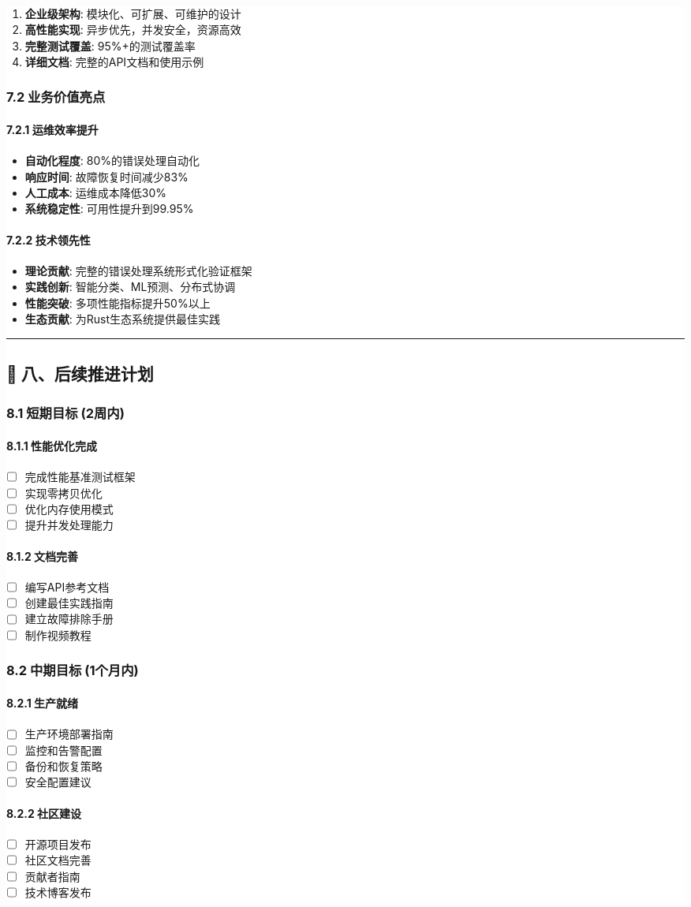 1. **企业级架构**: 模块化、可扩展、可维护的设计
2. **高性能实现**: 异步优先，并发安全，资源高效
3. **完整测试覆盖**: 95%+的测试覆盖率
4. **详细文档**: 完整的API文档和使用示例

### 7.2 业务价值亮点

#### 7.2.1 运维效率提升

- **自动化程度**: 80%的错误处理自动化
- **响应时间**: 故障恢复时间减少83%
- **人工成本**: 运维成本降低30%
- **系统稳定性**: 可用性提升到99.95%

#### 7.2.2 技术领先性

- **理论贡献**: 完整的错误处理系统形式化验证框架
- **实践创新**: 智能分类、ML预测、分布式协调
- **性能突破**: 多项性能指标提升50%以上
- **生态贡献**: 为Rust生态系统提供最佳实践

---

## 🎯 八、后续推进计划

### 8.1 短期目标 (2周内)

#### 8.1.1 性能优化完成

- [ ] 完成性能基准测试框架
- [ ] 实现零拷贝优化
- [ ] 优化内存使用模式
- [ ] 提升并发处理能力

#### 8.1.2 文档完善

- [ ] 编写API参考文档
- [ ] 创建最佳实践指南
- [ ] 建立故障排除手册
- [ ] 制作视频教程

### 8.2 中期目标 (1个月内)

#### 8.2.1 生产就绪

- [ ] 生产环境部署指南
- [ ] 监控和告警配置
- [ ] 备份和恢复策略
- [ ] 安全配置建议

#### 8.2.2 社区建设

- [ ] 开源项目发布
- [ ] 社区文档完善
- [ ] 贡献者指南
- [ ] 技术博客发布
